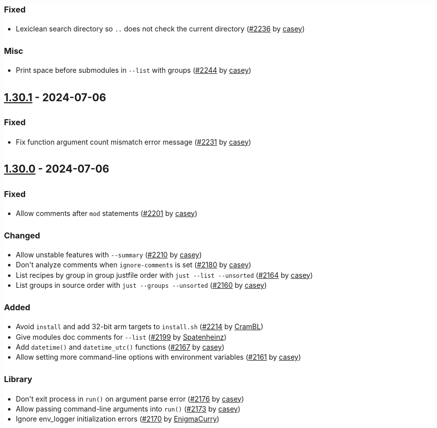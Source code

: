 ### Fixed
- Lexiclean search directory so `..` does not check the current directory ([#2236](https://github.com/casey/just/pull/2236) by [casey](https://github.com/casey))

### Misc
- Print space before submodules in `--list` with groups ([#2244](https://github.com/casey/just/pull/2244) by [casey](https://github.com/casey))

[1.30.1](https://github.com/casey/just/releases/tag/1.30.1) - 2024-07-06
------------------------------------------------------------------------

### Fixed
- Fix function argument count mismatch error message ([#2231](https://github.com/casey/just/pull/2231) by [casey](https://github.com/casey))

[1.30.0](https://github.com/casey/just/releases/tag/1.30.0) - 2024-07-06
------------------------------------------------------------------------

### Fixed
- Allow comments after `mod` statements ([#2201](https://github.com/casey/just/pull/2201) by [casey](https://github.com/casey))

### Changed
- Allow unstable features with `--summary` ([#2210](https://github.com/casey/just/pull/2210) by [casey](https://github.com/casey))
- Don't analyze comments when `ignore-comments` is set ([#2180](https://github.com/casey/just/pull/2180) by [casey](https://github.com/casey))
- List recipes by group in group justfile order with `just --list --unsorted` ([#2164](https://github.com/casey/just/pull/2164) by [casey](https://github.com/casey))
- List groups in source order with `just --groups --unsorted` ([#2160](https://github.com/casey/just/pull/2160) by [casey](https://github.com/casey))

### Added
- Avoid `install` and add 32-bit arm targets to `install.sh` ([#2214](https://github.com/casey/just/pull/2214) by [CramBL](https://github.com/CramBL))
- Give modules doc comments for `--list` ([#2199](https://github.com/casey/just/pull/2199) by [Spatenheinz](https://github.com/Spatenheinz))
- Add `datetime()` and `datetime_utc()` functions ([#2167](https://github.com/casey/just/pull/2167) by [casey](https://github.com/casey))
- Allow setting more command-line options with environment variables ([#2161](https://github.com/casey/just/pull/2161) by [casey](https://github.com/casey))

### Library
- Don't exit process in `run()` on argument parse error ([#2176](https://github.com/casey/just/pull/2176) by [casey](https://github.com/casey))
- Allow passing command-line arguments into `run()` ([#2173](https://github.com/casey/just/pull/2173) by [casey](https://github.com/casey))
- Ignore env_logger initialization errors ([#2170](https://github.com/casey/just/pull/2170) by [EnigmaCurry](https://github.com/EnigmaCurry))
